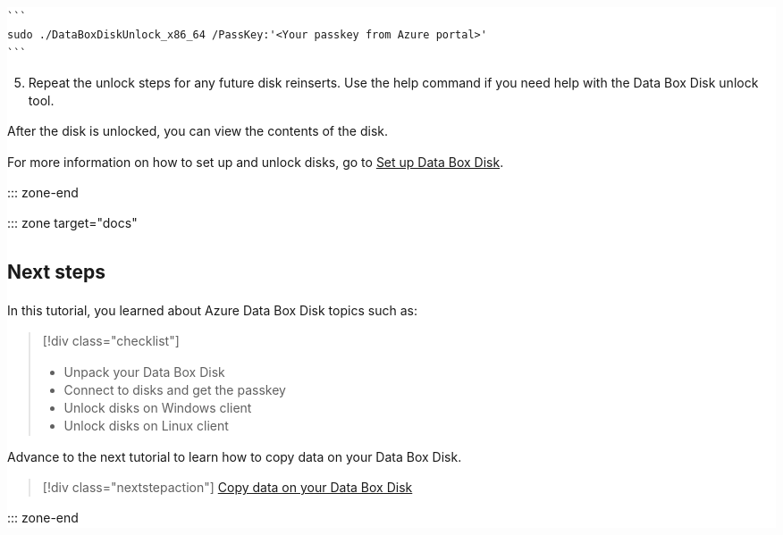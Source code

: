     ```
    sudo ./DataBoxDiskUnlock_x86_64 /PassKey:'<Your passkey from Azure portal>'
    ```
5. Repeat the unlock steps for any future disk reinserts. Use the help command if you need help with the Data Box Disk unlock tool.

After the disk is unlocked, you can view the contents of the disk.

For more information on how to set up and unlock disks, go to [Set up Data Box Disk](data-box-disk-deploy-set-up.md).

::: zone-end

::: zone target="docs"

## Next steps

In this tutorial, you learned about Azure Data Box Disk topics such as:

> [!div class="checklist"]
> * Unpack your Data Box Disk
> * Connect to disks and get the passkey
> * Unlock disks on Windows client
> * Unlock disks on Linux client


Advance to the next tutorial to learn how to copy data on your Data Box Disk.

> [!div class="nextstepaction"]
> [Copy data on your Data Box Disk](./data-box-disk-deploy-copy-data.md)

::: zone-end

